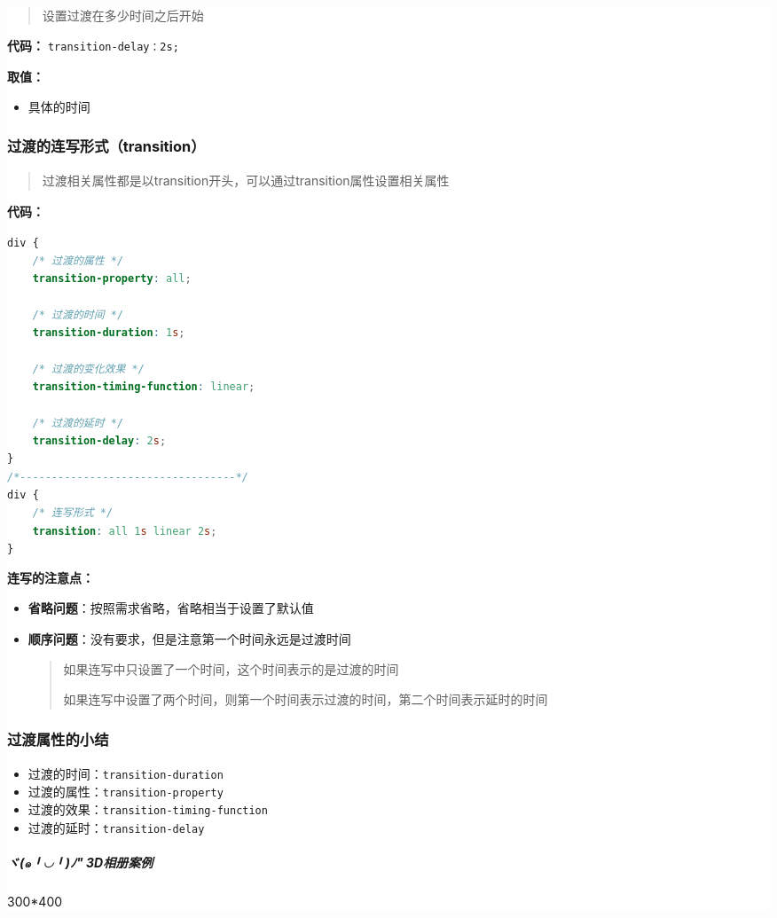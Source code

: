 > 设置过渡在多少时间之后开始

**代码：** `transition-delay：2s;`

**取值：**

- 具体的时间



### 过渡的连写形式（transition）

> 过渡相关属性都是以transition开头，可以通过transition属性设置相关属性

**代码：**

```css
div {
    /* 过渡的属性 */
    transition-property: all;

    /* 过渡的时间 */
    transition-duration: 1s;

    /* 过渡的变化效果 */
    transition-timing-function: linear;

    /* 过渡的延时 */
    transition-delay: 2s;
}
/*----------------------------------*/
div {
    /* 连写形式 */
    transition: all 1s linear 2s;
}
```

**连写的注意点：**

- **省略问题**：按照需求省略，省略相当于设置了默认值

- **顺序问题**：没有要求，但是注意第一个时间永远是过渡时间

  > 如果连写中只设置了一个时间，这个时间表示的是过渡的时间
  >
  > 如果连写中设置了两个时间，则第一个时间表示过渡的时间，第二个时间表示延时的时间


### 过渡属性的小结

- 过渡的时间：`transition-duration`
- 过渡的属性：`transition-property`
- 过渡的效果：`transition-timing-function`
- 过渡的延时：`transition-delay`

##### ヾ(๑╹◡╹)ﾉ" 3D相册案例

300*400
